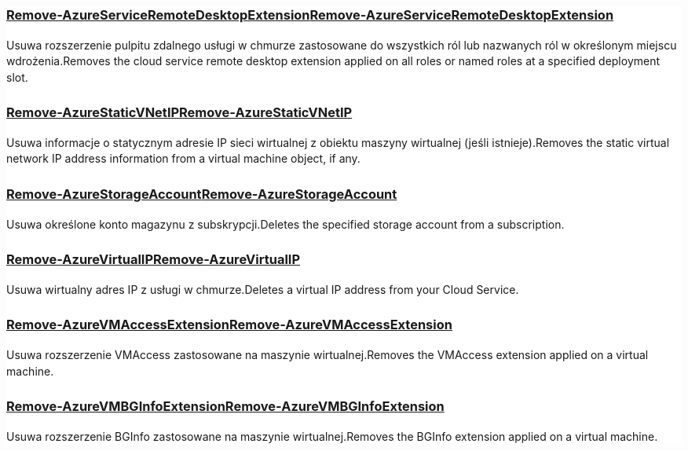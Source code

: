 
### [<span data-ttu-id="33765-320">Remove-AzureServiceRemoteDesktopExtension</span><span class="sxs-lookup"><span data-stu-id="33765-320">Remove-AzureServiceRemoteDesktopExtension</span></span>](./Remove-AzureServiceRemoteDesktopExtension.md)
<span data-ttu-id="33765-321">Usuwa rozszerzenie pulpitu zdalnego usługi w chmurze zastosowane do wszystkich ról lub nazwanych ról w określonym miejscu wdrożenia.</span><span class="sxs-lookup"><span data-stu-id="33765-321">Removes the cloud service remote desktop extension applied on all roles or named roles at a specified deployment slot.</span></span>


### [<span data-ttu-id="33765-322">Remove-AzureStaticVNetIP</span><span class="sxs-lookup"><span data-stu-id="33765-322">Remove-AzureStaticVNetIP</span></span>](./Remove-AzureStaticVNetIP.md)
<span data-ttu-id="33765-323">Usuwa informacje o statycznym adresie IP sieci wirtualnej z obiektu maszyny wirtualnej (jeśli istnieje).</span><span class="sxs-lookup"><span data-stu-id="33765-323">Removes the static virtual network IP address information from a virtual machine object, if any.</span></span>


### [<span data-ttu-id="33765-324">Remove-AzureStorageAccount</span><span class="sxs-lookup"><span data-stu-id="33765-324">Remove-AzureStorageAccount</span></span>](./Remove-AzureStorageAccount.md)
<span data-ttu-id="33765-325">Usuwa określone konto magazynu z subskrypcji.</span><span class="sxs-lookup"><span data-stu-id="33765-325">Deletes the specified storage account from a subscription.</span></span>


### [<span data-ttu-id="33765-326">Remove-AzureVirtualIP</span><span class="sxs-lookup"><span data-stu-id="33765-326">Remove-AzureVirtualIP</span></span>](./Remove-AzureVirtualIP.md)
<span data-ttu-id="33765-327">Usuwa wirtualny adres IP z usługi w chmurze.</span><span class="sxs-lookup"><span data-stu-id="33765-327">Deletes a virtual IP address from your Cloud Service.</span></span>


### [<span data-ttu-id="33765-328">Remove-AzureVMAccessExtension</span><span class="sxs-lookup"><span data-stu-id="33765-328">Remove-AzureVMAccessExtension</span></span>](./Remove-AzureVMAccessExtension.md)
<span data-ttu-id="33765-329">Usuwa rozszerzenie VMAccess zastosowane na maszynie wirtualnej.</span><span class="sxs-lookup"><span data-stu-id="33765-329">Removes the VMAccess extension applied on a virtual machine.</span></span>


### [<span data-ttu-id="33765-330">Remove-AzureVMBGInfoExtension</span><span class="sxs-lookup"><span data-stu-id="33765-330">Remove-AzureVMBGInfoExtension</span></span>](./Remove-AzureVMBGInfoExtension.md)
<span data-ttu-id="33765-331">Usuwa rozszerzenie BGInfo zastosowane na maszynie wirtualnej.</span><span class="sxs-lookup"><span data-stu-id="33765-331">Removes the BGInfo extension applied on a virtual machine.</span></span>
